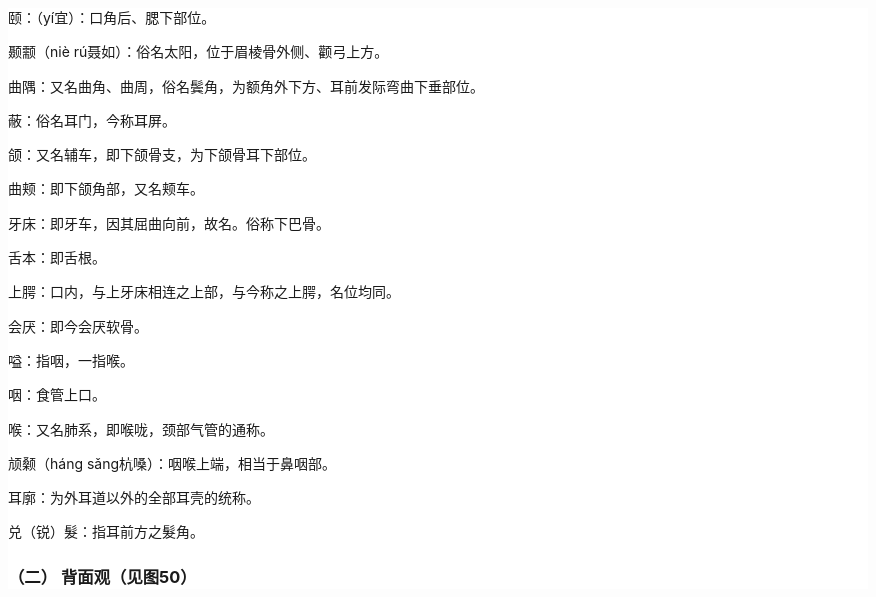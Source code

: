 颐：（yí宜）：口角后、腮下部位。

颞颥（niè rú聂如）：俗名太阳，位于眉棱骨外侧、颧弓上方。

曲隅：又名曲角、曲周，俗名鬓角，为额角外下方、耳前发际弯曲下垂部位。

蔽：俗名耳门，今称耳屏。

颌：又名辅车，即下颌骨支，为下颌骨耳下部位。

曲颊：即下颌角部，又名颊车。

牙床：即牙车，因其屈曲向前，故名。俗称下巴骨。

舌本：即舌根。

上腭：口内，与上牙床相连之上部，与今称之上腭，名位均同。

会厌：即今会厌软骨。

嗌：指咽，一指喉。

咽：食管上口。

喉：又名肺系，即喉咙，颈部气管的通称。

颃颡（háng sǎng杭嗓）：咽喉上端，相当于鼻咽部。

耳廓：为外耳道以外的全部耳壳的统称。

兑（锐）髮：指耳前方之髮角。

### （二） 背面观（见图50）
